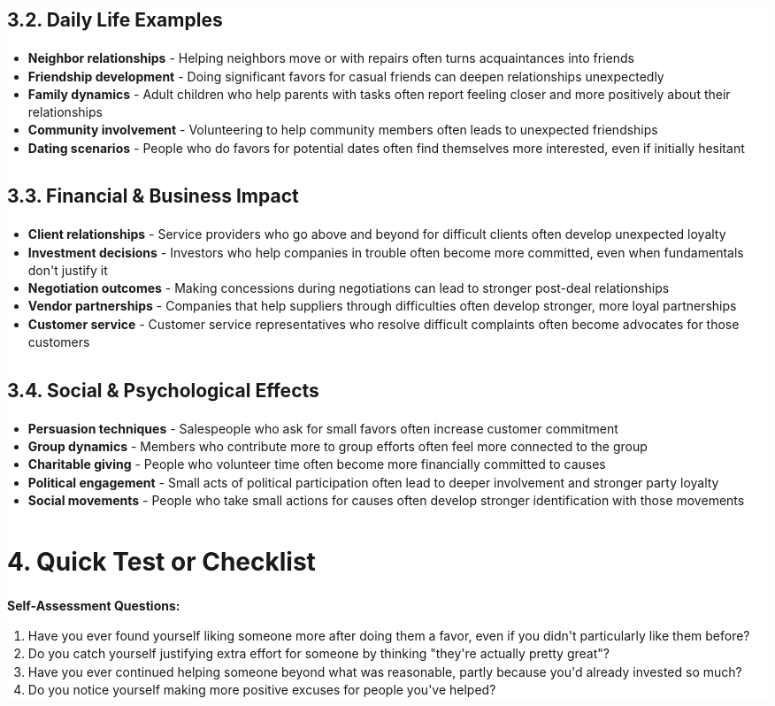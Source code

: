 ## 3.2. **Daily Life Examples**

- **Neighbor relationships** - Helping neighbors move or with repairs often turns acquaintances into friends
- **Friendship development** - Doing significant favors for casual friends can deepen relationships unexpectedly
- **Family dynamics** - Adult children who help parents with tasks often report feeling closer and more positively about their relationships
- **Community involvement** - Volunteering to help community members often leads to unexpected friendships
- **Dating scenarios** - People who do favors for potential dates often find themselves more interested, even if initially hesitant

## 3.3. **Financial & Business Impact**

- **Client relationships** - Service providers who go above and beyond for difficult clients often develop unexpected loyalty
- **Investment decisions** - Investors who help companies in trouble often become more committed, even when fundamentals don't justify it
- **Negotiation outcomes** - Making concessions during negotiations can lead to stronger post-deal relationships
- **Vendor partnerships** - Companies that help suppliers through difficulties often develop stronger, more loyal partnerships
- **Customer service** - Customer service representatives who resolve difficult complaints often become advocates for those customers

## 3.4. **Social & Psychological Effects**

- **Persuasion techniques** - Salespeople who ask for small favors often increase customer commitment
- **Group dynamics** - Members who contribute more to group efforts often feel more connected to the group
- **Charitable giving** - People who volunteer time often become more financially committed to causes
- **Political engagement** - Small acts of political participation often lead to deeper involvement and stronger party loyalty
- **Social movements** - People who take small actions for causes often develop stronger identification with those movements

# 4. Quick Test or Checklist

**Self-Assessment Questions:**
1. Have you ever found yourself liking someone more after doing them a favor, even if you didn't particularly like them before?
2. Do you catch yourself justifying extra effort for someone by thinking "they're actually pretty great"?
3. Have you ever continued helping someone beyond what was reasonable, partly because you'd already invested so much?
4. Do you notice yourself making more positive excuses for people you've helped?
